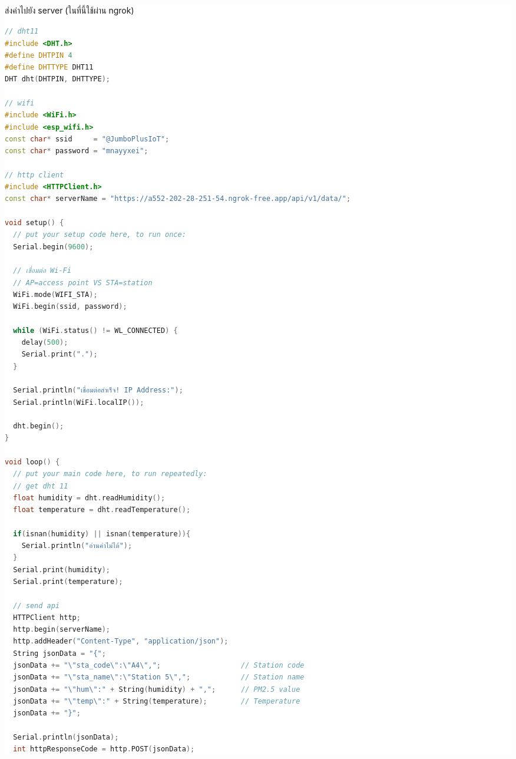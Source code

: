 ส่งค่าไปยัง server (ในที่นี้ใช้ผ่าน ngrok)

```cpp
// dht11
#include <DHT.h>
#define DHTPIN 4
#define DHTTYPE DHT11
DHT dht(DHTPIN, DHTTYPE);

// wifi
#include <WiFi.h>
#include <esp_wifi.h>
const char* ssid     = "@JumboPlusIoT";     
const char* password = "mnayyxei"; 

// http client
#include <HTTPClient.h> 
const char* serverName = "https://a552-202-28-251-54.ngrok-free.app/api/v1/data/"; 

void setup() {
  // put your setup code here, to run once:
  Serial.begin(9600);

  // เชื่อมต่อ Wi-Fi
  // AP=access point VS STA=station
  WiFi.mode(WIFI_STA);
  WiFi.begin(ssid, password);

  while (WiFi.status() != WL_CONNECTED) {
    delay(500);
    Serial.print(".");
  }
  
  Serial.println("เชื่อมต่อสำเร็จ! IP Address:");
  Serial.println(WiFi.localIP());

  dht.begin();
}

void loop() {
  // put your main code here, to run repeatedly:
  // get dht 11
  float humidity = dht.readHumidity();
  float temperature = dht.readTemperature();

  if(isnan(humidity) || isnan(temperature)){
    Serial.println("อ่านค่าไม่ได้");
  }
  Serial.print(humidity);
  Serial.print(temperature);

  // send api
  HTTPClient http;
  http.begin(serverName);
  http.addHeader("Content-Type", "application/json"); 
  String jsonData = "{";
  jsonData += "\"sta_code\":\"A4\",";                   // Station code
  jsonData += "\"sta_name\":\"Station 5\",";            // Station name
  jsonData += "\"hum\":" + String(humidity) + ",";      // PM2.5 value
  jsonData += "\"temp\":" + String(temperature);        // Temperature
  jsonData += "}";

  Serial.println(jsonData);
  int httpResponseCode = http.POST(jsonData);
```